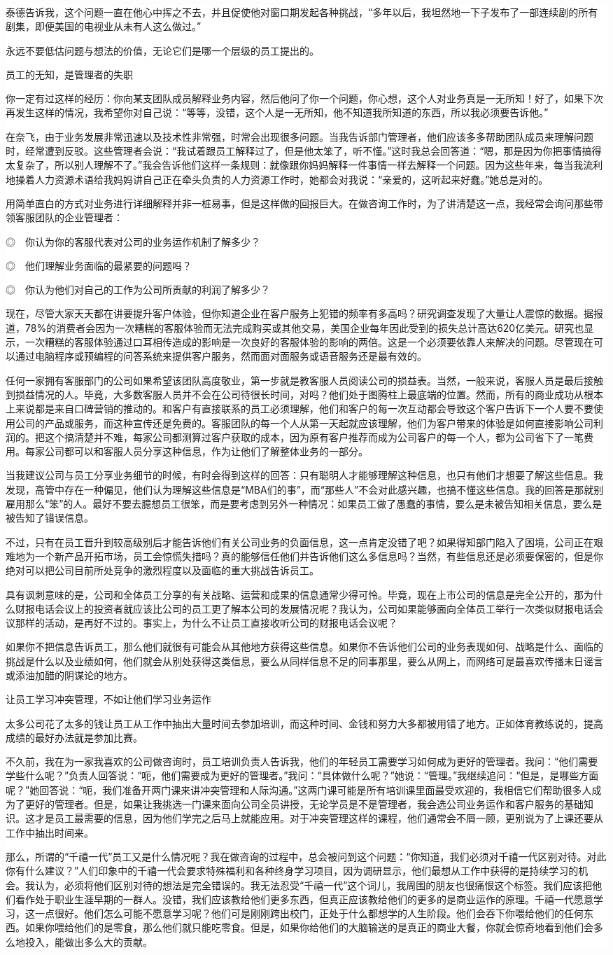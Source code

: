 泰德告诉我，这个问题一直在他心中挥之不去，并且促使他对窗口期发起各种挑战，“多年以后，我坦然地一下子发布了一部连续剧的所有剧集，即便美国的电视业从未有人这么做过。”

永远不要低估问题与想法的价值，无论它们是哪一个层级的员工提出的。





员工的无知，是管理者的失职


你一定有过这样的经历：你向某支团队成员解释业务内容，然后他问了你一个问题，你心想，这个人对业务真是一无所知！好了，如果下次再发生这样的情况，我希望你对自己说：“等等，没错，这个人是一无所知，他不知道我所知道的东西，所以我必须要告诉他。”

在奈飞，由于业务发展非常迅速以及技术性非常强，时常会出现很多问题。当我告诉部门管理者，他们应该多多帮助团队成员来理解问题时，经常遭到反驳。这些管理者会说：“我试着跟员工解释过了，但是他太笨了，听不懂。”这时我总会回答道：“嗯，那是因为你把事情搞得太复杂了，所以别人理解不了。”我会告诉他们这样一条规则：就像跟你妈妈解释一件事情一样去解释一个问题。因为这些年来，每当我流利地操着人力资源术语给我妈妈讲自己正在牵头负责的人力资源工作时，她都会对我说：“亲爱的，这听起来好蠢。”她总是对的。

用简单直白的方式对业务进行详细解释并非一桩易事，但是这样做的回报巨大。在做咨询工作时，为了讲清楚这一点，我经常会询问那些带领客服团队的企业管理者：

◎　你认为你的客服代表对公司的业务运作机制了解多少？

◎　他们理解业务面临的最紧要的问题吗？

◎　你认为他们对自己的工作为公司所贡献的利润了解多少？

现在，尽管大家天天都在讲要提升客户体验，但你知道企业在客户服务上犯错的频率有多高吗？研究调查发现了大量让人震惊的数据。据报道，78%的消费者会因为一次糟糕的客服体验而无法完成购买或其他交易，美国企业每年因此受到的损失总计高达620亿美元。研究也显示，一次糟糕的客服体验通过口耳相传造成的影响是一次良好的客服体验的影响的两倍。这是一个必须要依靠人来解决的问题。尽管现在可以通过电脑程序或预编程的问答系统来提供客户服务，然而面对面服务或语音服务还是最有效的。

任何一家拥有客服部门的公司如果希望该团队高度敬业，第一步就是教客服人员阅读公司的损益表。当然，一般来说，客服人员是最后接触到损益情况的人。毕竟，大多数客服人员并不会在公司待很长时间，对吗？他们处于图腾柱上最底端的位置。然而，所有的商业成功从根本上来说都是来自口碑营销的推动的。和客户有直接联系的员工必须理解，他们和客户的每一次互动都会导致这个客户告诉下一个人要不要使用公司的产品或服务，而这种宣传还是免费的。客服团队的每一个人从第一天起就应该理解，他们为客户带来的体验是如何直接影响公司利润的。把这个搞清楚并不难，每家公司都测算过客户获取的成本，因为原有客户推荐而成为公司客户的每一个人，都为公司省下了一笔费用。每家公司都可以和客服人员分享这种信息，作为让他们了解整体业务的一部分。

当我建议公司与员工分享业务细节的时候，有时会得到这样的回答：只有聪明人才能够理解这种信息，也只有他们才想要了解这些信息。我发现，高管中存在一种偏见，他们认为理解这些信息是“MBA们的事”，而“那些人”不会对此感兴趣，也搞不懂这些信息。我的回答是那就别雇用那么“笨”的人。最好不要去臆想员工很笨，而是要考虑到另外一种情况：如果员工做了愚蠢的事情，要么是未被告知相关信息，要么是被告知了错误信息。

不过，只有在员工晋升到较高级别后才能告诉他们有关公司业务的负面信息，这一点肯定没错了吧？如果得知部门陷入了困境，公司正在艰难地为一个新产品开拓市场，员工会惊慌失措吗？真的能够信任他们并告诉他们这么多信息吗？当然，有些信息还是必须要保密的，但是你绝对可以把公司目前所处竞争的激烈程度以及面临的重大挑战告诉员工。

具有讽刺意味的是，公司和全体员工分享的有关战略、运营和成果的信息通常少得可怜。毕竟，现在上市公司的信息是完全公开的，那为什么财报电话会议上的投资者就应该比公司的员工更了解本公司的发展情况呢？我认为，公司如果能够面向全体员工举行一次类似财报电话会议那样的活动，是再好不过的。事实上，为什么不让员工直接收听公司的财报电话会议呢？

如果你不把信息告诉员工，那么他们就很有可能会从其他地方获得这些信息。如果你不告诉他们公司的业务表现如何、战略是什么、面临的挑战是什么以及业绩如何，他们就会从别处获得这类信息，要么从同样信息不足的同事那里，要么从网上，而网络可是最喜欢传播末日谣言或添油加醋的阴谋论的地方。





让员工学习冲突管理，不如让他们学习业务运作


太多公司花了太多的钱让员工从工作中抽出大量时间去参加培训，而这种时间、金钱和努力大多都被用错了地方。正如体育教练说的，提高成绩的最好办法就是参加比赛。

不久前，我在为一家我喜欢的公司做咨询时，员工培训负责人告诉我，他们的年轻员工需要学习如何成为更好的管理者。我问：“他们需要学些什么呢？”负责人回答说：“呃，他们需要成为更好的管理者。”我问：“具体做什么呢？”她说：“管理。”我继续追问：“但是，是哪些方面呢？”她回答说：“呃，我们准备开两门课来讲冲突管理和人际沟通。”这两门课可能是所有培训课里面最受欢迎的，我相信它们帮助很多人成为了更好的管理者。但是，如果让我挑选一门课来面向公司全员讲授，无论学员是不是管理者，我会选公司业务运作和客户服务的基础知识。这才是员工最需要的信息，因为他们学完之后马上就能应用。对于冲突管理这样的课程，他们通常会不屑一顾，更别说为了上课还要从工作中抽出时间来。

那么，所谓的“千禧一代”员工又是什么情况呢？我在做咨询的过程中，总会被问到这个问题：“你知道，我们必须对千禧一代区别对待。对此你有什么建议？”人们印象中的千禧一代会要求特殊福利和各种终身学习项目，因为调研显示，他们最想从工作中获得的是持续学习的机会。我认为，必须将他们区别对待的想法是完全错误的。我无法忍受“千禧一代”这个词儿，我周围的朋友也很痛恨这个标签。我们应该把他们看作处于职业生涯早期的一群人。没错，我们应该教给他们更多东西，但真正应该教给他们的更多的是商业运作的原理。千禧一代愿意学习，这一点很好。他们怎么可能不愿意学习呢？他们可是刚刚跨出校门，正处于什么都想学的人生阶段。他们会吞下你喂给他们的任何东西。如果你喂给他们的是零食，那么他们就只能吃零食。但是，如果你给他们的大脑输送的是真正的商业大餐，你就会惊奇地看到他们会多么地投入，能做出多么大的贡献。
